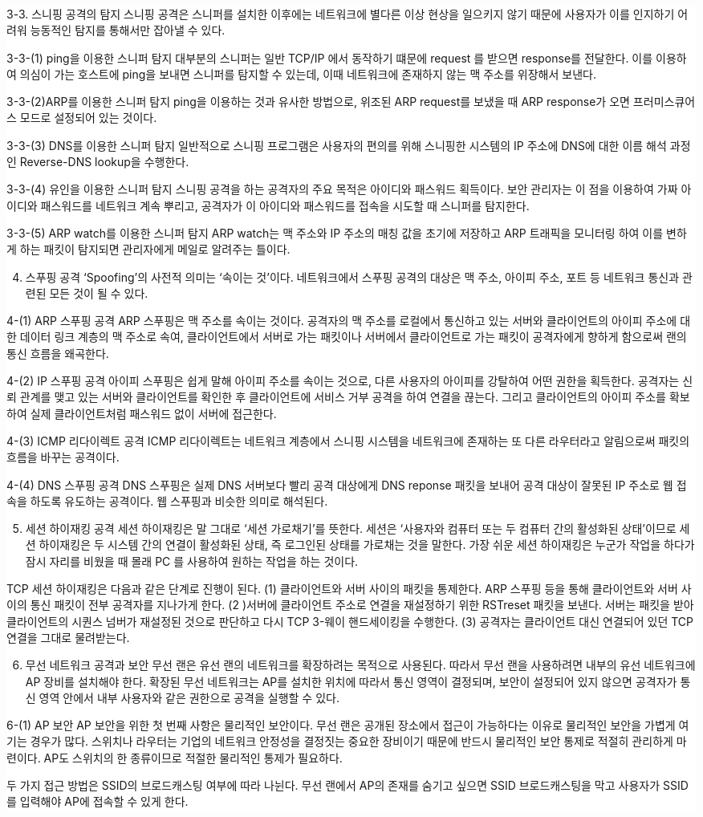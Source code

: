 3-3. 스니핑 공격의 탐지
스니핑 공격은 스니퍼를 설치한  이후에는 네트워크에 별다른 이상 현상을 일으키지 않기 때문에 사용자가 이를 인지하기 어려워 능동적인 탐지를 통해서만 잡아낼 수 있다. 

3-3-(1) ping을 이용한 스니퍼 탐지
대부분의 스니퍼는 일반 TCP/IP 에서 동작하기 떄문에 request 를 받으면 response를 전달한다. 이를 이용하여 의심이 가는 호스트에 ping을 보내면 스니퍼를 탐지할 수 있는데, 이때 네트워크에 존재하지 않는 맥 주소를 위장해서 보낸다.

3-3-(2)ARP를 이용한 스니퍼 탐지
ping을 이용하는 것과 유사한 방법으로, 위조된 ARP request를 보냈을 때 ARP response가 오면 프러미스큐어스 모드로 설정되어 있는 것이다.

3-3-(3) DNS를 이용한 스니퍼 탐지
일반적으로 스니핑 프로그램은 사용자의 편의를 위해 스니핑한 시스템의 IP 주소에 DNS에 대한 이름 해석 과정인 Reverse-DNS lookup을 수행한다.

3-3-(4) 유인을 이용한 스니퍼 탐지
스니핑 공격을 하는 공격자의 주요 목적은 아이디와 패스워드 획득이다. 보안 관리자는 이 점을 이용하여 가짜 아이디와 패스워드를 네트워크 계속 뿌리고, 공격자가 이 아이디와 패스워드를 접속을 시도할 때 스니퍼를 탐지한다.

3-3-(5) ARP watch를 이용한 스니퍼 탐지
ARP watch는 맥 주소와 IP 주소의 매칭 값을 초기에 저장하고 ARP 트래픽을 모니터링 하여 이를 변하게 하는 패킷이 탐지되면 관리자에게 메일로 알려주는 틀이다.

4. 스푸핑 공격
‘Spoofing’의 사전적 의미는 ‘속이는 것’이다. 네트워크에서 스푸핑 공격의 대상은 맥 주소, 아이피 주소, 포트 등 네트워크 통신과 관련된 모든 것이 될 수 있다.

4-(1) ARP 스푸핑 공격
ARP 스푸핑은 맥 주소를 속이는 것이다. 공격자의 맥 주소를 로컬에서 통신하고 있는 서버와 클라이언트의 아이피 주소에 대한 데이터 링크 계층의 맥 주소로 속여, 클라이언트에서 서버로 가는 패킷이나 서버에서 클라이언트로 가는 패킷이 공격자에게 향하게 함으로써 랜의 통신 흐름을 왜곡한다.

4-(2) IP 스푸핑 공격
아이피 스푸핑은 쉽게 말해 아이피 주소를 속이는 것으로, 다른 사용자의 아이피를 강탈하여 어떤 권한을 획득한다. 공격자는 신뢰 관계를 맺고 있는 서버와 클라이언트를 확인한 후 클라이언트에 서비스 거부 공격을 하여 연결을 끊는다. 그리고 클라이언트의 아이피 주소를 확보하여 실제 클라이언트처럼 패스워드 없이 서버에 접근한다.

4-(3) ICMP 리다이렉트 공격
ICMP 리다이렉트는 네트워크 계층에서 스니핑 시스템을 네트워크에 존재하는 또 다른 라우터라고 알림으로써 패킷의 흐름을 바꾸는 공격이다.

4-(4) DNS 스푸핑 공격
DNS 스푸핑은 실제 DNS 서버보다 빨리 공격 대상에게 DNS reponse 패킷을 보내어 공격 대상이 잘못된 IP 주소로 웹 접속을 하도록 유도하는 공격이다. 웹 스푸핑과 비슷한 의미로 해석된다.

5. 세션 하이재킹 공격
세션 하이재킹은 말 그대로 ‘세션 가로채기’를 뜻한다. 세션은 ‘사용자와 컴퓨터 또는 두 컴퓨터 간의 활성화된 상태’이므로 세션 하이재킹은 두 시스템 간의 연결이 활성화된 상태, 즉 로그인된 상태를 가로채는 것을 말한다. 가장 쉬운 세션 하이재킹은 누군가 작업을 하다가 잠시 자리를 비웠을 때 몰래 PC 를 사용하여 원하는 작업을 하는 것이다.

TCP 세션 하이재킹은 다음과 같은 단계로 진행이 된다.
(1) 클라이언트와 서버 사이의 패킷을 통제한다. ARP 스푸핑 등을 통해 클라이언트와 서버 사이의 통신 패킷이 전부 공격자를 지나가게 한다.
(2 )서버에 클라이언트 주소로 연결을 재설정하기 위한 RSTreset 패킷을 보낸다. 서버는 패킷을 받아 클라이언트의 시퀀스 넘버가 재설정된 것으로 판단하고 다시 TCP 3-웨이 핸드세이킹을 수행한다.
(3) 공격자는 클라이언트 대신 연결되어 있던 TCP 연결을 그대로 물려받는다.

6. 무선 네트워크 공격과 보안
무선 랜은 유선 랜의 네트워크를 확장하려는 목적으로 사용된다. 따라서 무선 랜을 사용하려면 내부의 유선 네트워크에 AP 장비를 설치해야 한다. 확장된 무선 네트워크는 AP를 설치한 위치에 따라서 통신 영역이 결정되며, 보안이 설정되어 있지 않으면 공격자가 통신 영역 안에서 내부 사용자와 같은 권한으로 공격을 실행할 수 있다.

6-(1) AP 보안
AP 보안을 위한 첫 번째 사항은 물리적인 보안이다. 무선 랜은 공개된 장소에서 접근이 가능하다는 이유로 물리적인 보안을 가볍게 여기는 경우가 많다. 스위치나 라우터는 기업의 네트워크 안정성을 결정짓는 중요한 장비이기 때문에 반드시 물리적인 보안 통제로 적절히 관리하게 마련이다. AP도 스위치의 한 종류이므로 적절한 물리적인 통제가 필요하다.

두 가지 접근 방법은 SSID의 브로드캐스팅 여부에 따라 나뉜다. 무선 랜에서 AP의 존재를 숨기고 싶으면 SSID 브로드캐스팅을 막고 사용자가 SSID를 입력해야 AP에 접속할 수 있게 한다.
